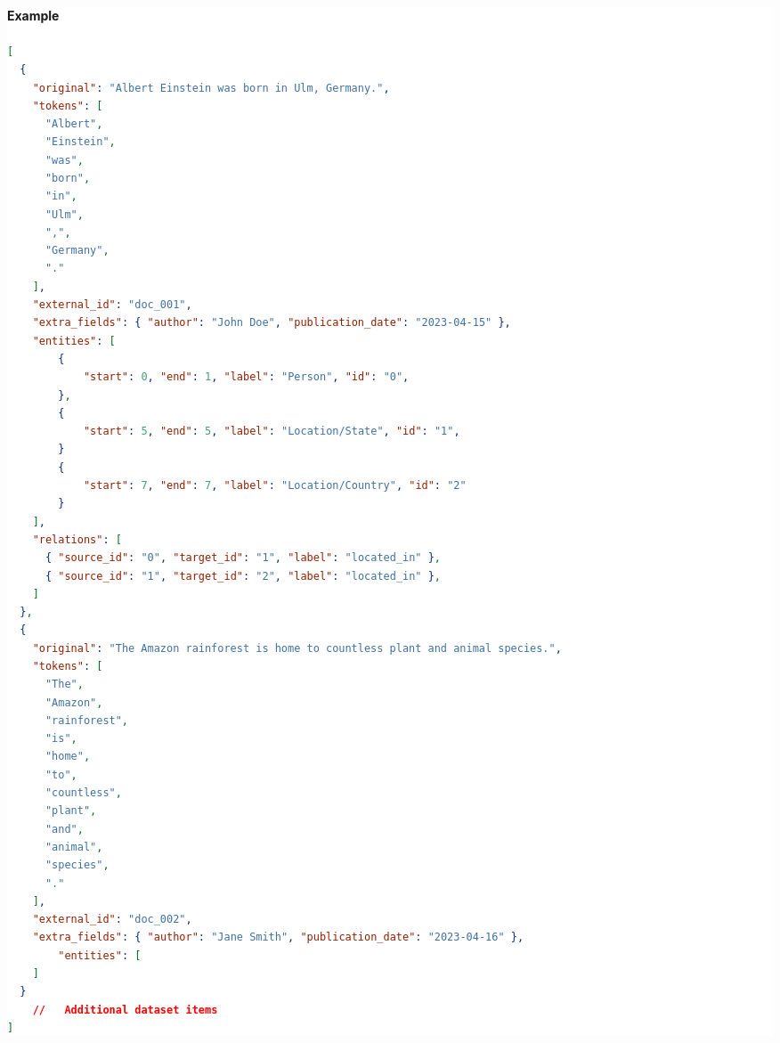 #### Example

```json
[
  {
    "original": "Albert Einstein was born in Ulm, Germany.",
    "tokens": [
      "Albert",
      "Einstein",
      "was",
      "born",
      "in",
      "Ulm",
      ",",
      "Germany",
      "."
    ],
    "external_id": "doc_001",
    "extra_fields": { "author": "John Doe", "publication_date": "2023-04-15" },
    "entities": [
        {
            "start": 0, "end": 1, "label": "Person", "id": "0",
        },
        {
            "start": 5, "end": 5, "label": "Location/State", "id": "1",
        }
        {
            "start": 7, "end": 7, "label": "Location/Country", "id": "2"
        }
    ],
    "relations": [
      { "source_id": "0", "target_id": "1", "label": "located_in" },
      { "source_id": "1", "target_id": "2", "label": "located_in" },
    ]
  },
  {
    "original": "The Amazon rainforest is home to countless plant and animal species.",
    "tokens": [
      "The",
      "Amazon",
      "rainforest",
      "is",
      "home",
      "to",
      "countless",
      "plant",
      "and",
      "animal",
      "species",
      "."
    ],
    "external_id": "doc_002",
    "extra_fields": { "author": "Jane Smith", "publication_date": "2023-04-16" },
        "entities": [
    ]
  }
    //   Additional dataset items
]
```
